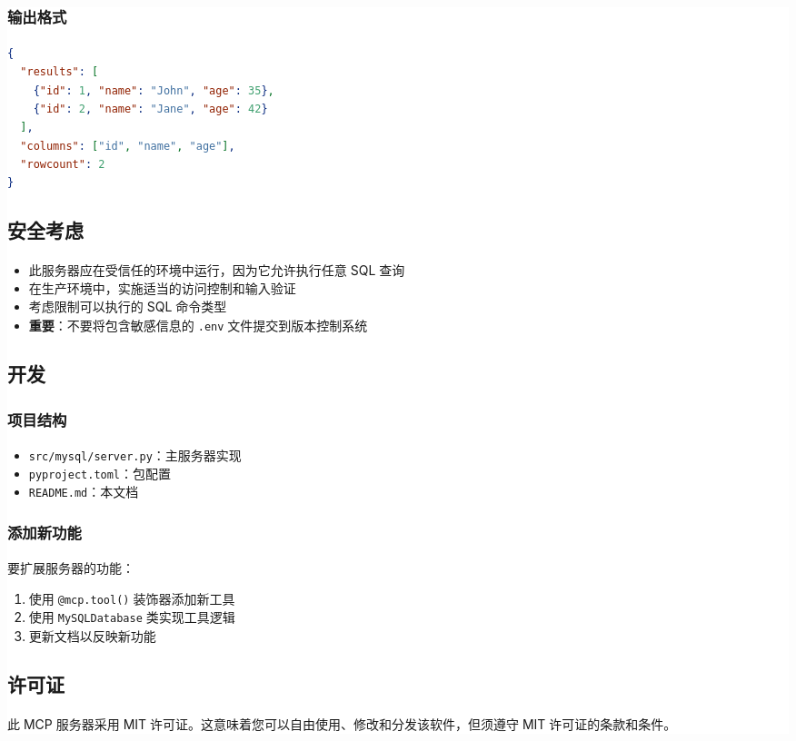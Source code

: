 ### 输出格式

```json
{
  "results": [
    {"id": 1, "name": "John", "age": 35},
    {"id": 2, "name": "Jane", "age": 42}
  ],
  "columns": ["id", "name", "age"],
  "rowcount": 2
}
```

## 安全考虑

- 此服务器应在受信任的环境中运行，因为它允许执行任意 SQL 查询
- 在生产环境中，实施适当的访问控制和输入验证
- 考虑限制可以执行的 SQL 命令类型
- **重要**：不要将包含敏感信息的 `.env` 文件提交到版本控制系统

## 开发

### 项目结构

- `src/mysql/server.py`：主服务器实现
- `pyproject.toml`：包配置
- `README.md`：本文档

### 添加新功能

要扩展服务器的功能：
1. 使用 `@mcp.tool()` 装饰器添加新工具
2. 使用 `MySQLDatabase` 类实现工具逻辑
3. 更新文档以反映新功能

## 许可证

此 MCP 服务器采用 MIT 许可证。这意味着您可以自由使用、修改和分发该软件，但须遵守 MIT 许可证的条款和条件。
